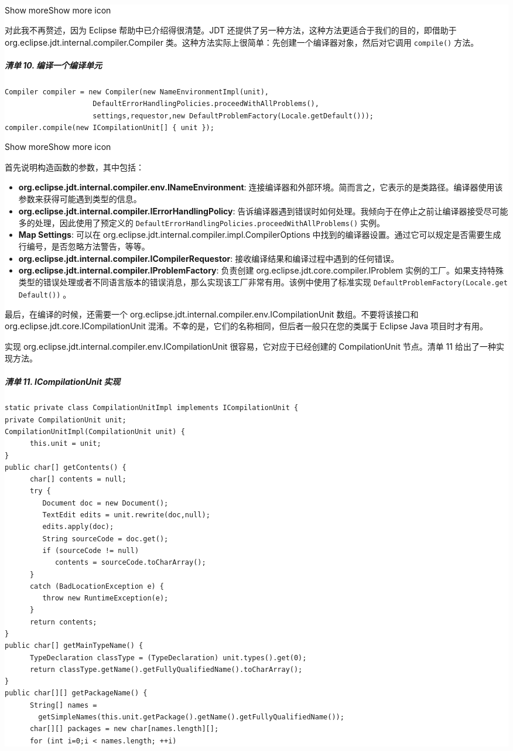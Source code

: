 Show moreShow more icon

对此我不再赘述，因为 Eclipse 帮助中已介绍得很清楚。JDT 还提供了另一种方法，这种方法更适合于我们的目的，即借助于 org.eclipse.jdt.internal.compiler.Compiler 类。这种方法实际上很简单：先创建一个编译器对象，然后对它调用 `compile()` 方法。

##### 清单 10\. 编译一个编译单元

```
Compiler compiler = new Compiler(new NameEnvironmentImpl(unit),
                     DefaultErrorHandlingPolicies.proceedWithAllProblems(),
                     settings,requestor,new DefaultProblemFactory(Locale.getDefault()));
compiler.compile(new ICompilationUnit[] { unit });

```

Show moreShow more icon

首先说明构造函数的参数，其中包括：

- **org.eclipse.jdt.internal.compiler.env.INameEnvironment**: 连接编译器和外部环境。简而言之，它表示的是类路径。编译器使用该参数来获得可能遇到类型的信息。
- **org.eclipse.jdt.internal.compiler.IErrorHandlingPolicy**: 告诉编译器遇到错误时如何处理。我倾向于在停止之前让编译器接受尽可能多的处理，因此使用了预定义的 `DefaultErrorHandlingPolicies.proceedWithAllProblems()` 实例。
- **Map Settings**: 可以在 org.eclipse.jdt.internal.compiler.impl.CompilerOptions 中找到的编译器设置。通过它可以规定是否需要生成行编号，是否忽略方法警告，等等。
- **org.eclipse.jdt.internal.compiler.ICompilerRequestor**: 接收编译结果和编译过程中遇到的任何错误。
- **org.eclipse.jdt.internal.compiler.IProblemFactory**: 负责创建 org.eclipse.jdt.core.compiler.IProblem 实例的工厂。如果支持特殊类型的错误处理或者不同语言版本的错误消息，那么实现该工厂非常有用。该例中使用了标准实现 `DefaultProblemFactory(Locale.getDefault())` 。

最后，在编译的时候，还需要一个 org.eclipse.jdt.internal.compiler.env.ICompilationUnit 数组。不要将该接口和 org.eclipse.jdt.core.ICompilationUnit 混淆。不幸的是，它们的名称相同，但后者一般只在您的类属于 Eclipse Java 项目时才有用。

实现 org.eclipse.jdt.internal.compiler.env.ICompilationUnit 很容易，它对应于已经创建的 CompilationUnit 节点。清单 11 给出了一种实现方法。

##### 清单 11\. ICompilationUnit 实现

```
static private class CompilationUnitImpl implements ICompilationUnit {
private CompilationUnit unit;
CompilationUnitImpl(CompilationUnit unit) {
      this.unit = unit;
}
public char[] getContents() {
      char[] contents = null;
      try {
         Document doc = new Document();
         TextEdit edits = unit.rewrite(doc,null);
         edits.apply(doc);
         String sourceCode = doc.get();
         if (sourceCode != null)
            contents = sourceCode.toCharArray();
      }
      catch (BadLocationException e) {
         throw new RuntimeException(e);
      }
      return contents;
}
public char[] getMainTypeName() {
      TypeDeclaration classType = (TypeDeclaration) unit.types().get(0);
      return classType.getName().getFullyQualifiedName().toCharArray();
}
public char[][] getPackageName() {
      String[] names =
        getSimpleNames(this.unit.getPackage().getName().getFullyQualifiedName());
      char[][] packages = new char[names.length][];
      for (int i=0;i < names.length; ++i)
```